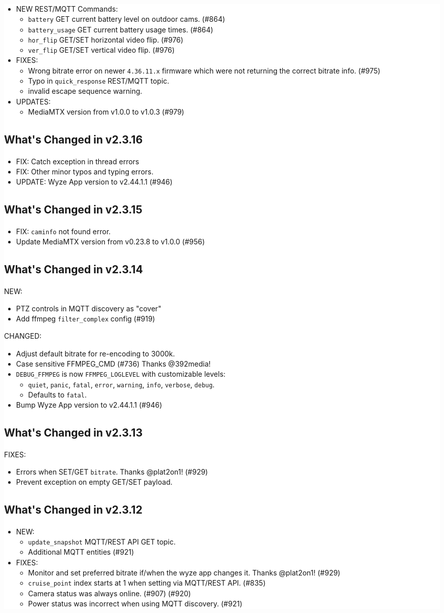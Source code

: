 * NEW REST/MQTT Commands:
  * `battery` GET current battery level on outdoor cams. (#864)
  * `battery_usage` GET current battery usage times. (#864)
  * `hor_flip` GET/SET horizontal video flip. (#976)
  * `ver_flip` GET/SET vertical video flip. (#976)
* FIXES:
  * Wrong bitrate error on newer `4.36.11.x` firmware which were not returning the correct bitrate info. (#975)
  * Typo in `quick_response` REST/MQTT topic.
  * invalid escape sequence warning.
* UPDATES:
  * MediaMTX version from v1.0.0 to v1.0.3 (#979)


## What's Changed in v2.3.16

* FIX: Catch exception in thread errors 
* FIX: Other minor typos and typing errors.
* UPDATE: Wyze App version to v2.44.1.1 (#946)

## What's Changed in v2.3.15

* FIX: `caminfo` not found error.
* Update MediaMTX version from v0.23.8 to v1.0.0 (#956)

## What's Changed in v2.3.14

NEW: 
* PTZ controls in MQTT discovery as "cover"
* Add ffmpeg `filter_complex` config (#919)


CHANGED:
* Adjust default bitrate for re-encoding to 3000k.
* Case sensitive FFMPEG_CMD (#736) Thanks @392media!
* `DEBUG_FFMPEG` is now `FFMPEG_LOGLEVEL` with customizable levels:
  * `quiet`, `panic`, `fatal`, `error`, `warning`, `info`, `verbose`, `debug`.
  * Defaults to `fatal`.
* Bump Wyze App version to v2.44.1.1 (#946)

## What's Changed in v2.3.13

FIXES:
  * Errors when SET/GET `bitrate`. Thanks @plat2on1! (#929)
  * Prevent exception on empty GET/SET payload.

## What's Changed in v2.3.12

* NEW:
  * `update_snapshot` MQTT/REST API GET topic.
  * Additional MQTT entities (#921)
* FIXES:
  * Monitor and set preferred bitrate if/when the wyze app changes it. Thanks @plat2on1! (#929)
  * `cruise_point` index starts at 1 when setting via MQTT/REST API. (#835)
  * Camera status was always online. (#907) (#920)
  * Power status was incorrect when using MQTT discovery. (#921)
  